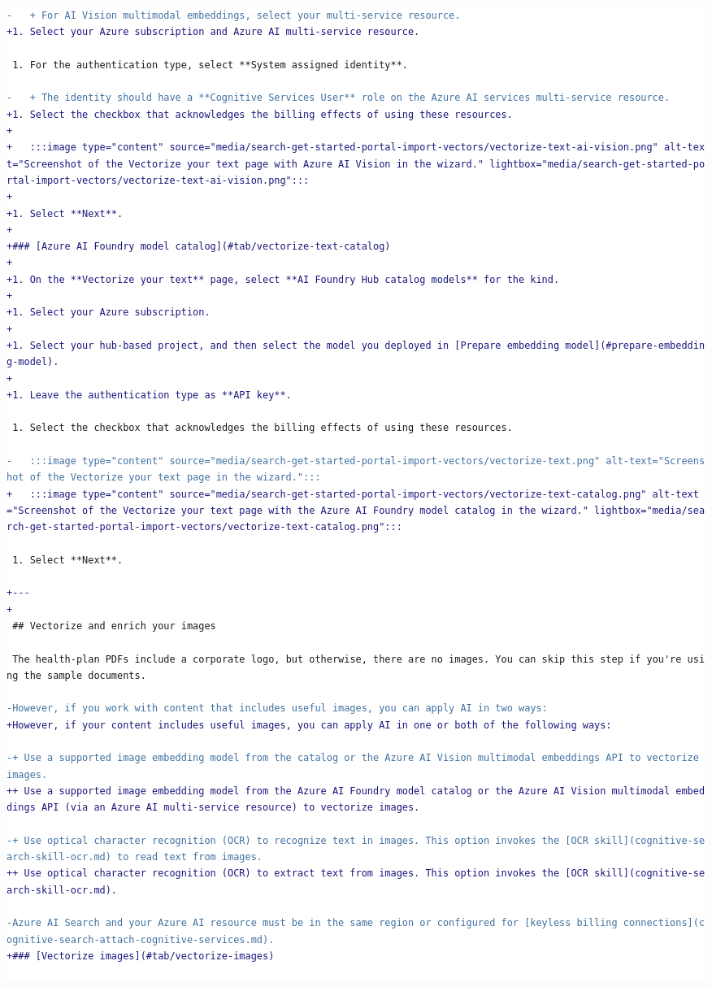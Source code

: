 ````diff
-   + For AI Vision multimodal embeddings, select your multi-service resource.
+1. Select your Azure subscription and Azure AI multi-service resource.
 
 1. For the authentication type, select **System assigned identity**.
 
-   + The identity should have a **Cognitive Services User** role on the Azure AI services multi-service resource.
+1. Select the checkbox that acknowledges the billing effects of using these resources.
+
+   :::image type="content" source="media/search-get-started-portal-import-vectors/vectorize-text-ai-vision.png" alt-text="Screenshot of the Vectorize your text page with Azure AI Vision in the wizard." lightbox="media/search-get-started-portal-import-vectors/vectorize-text-ai-vision.png":::
+
+1. Select **Next**.
+
+### [Azure AI Foundry model catalog](#tab/vectorize-text-catalog)
+
+1. On the **Vectorize your text** page, select **AI Foundry Hub catalog models** for the kind.
+
+1. Select your Azure subscription.
+
+1. Select your hub-based project, and then select the model you deployed in [Prepare embedding model](#prepare-embedding-model).
+
+1. Leave the authentication type as **API key**.
 
 1. Select the checkbox that acknowledges the billing effects of using these resources.
 
-   :::image type="content" source="media/search-get-started-portal-import-vectors/vectorize-text.png" alt-text="Screenshot of the Vectorize your text page in the wizard.":::
+   :::image type="content" source="media/search-get-started-portal-import-vectors/vectorize-text-catalog.png" alt-text="Screenshot of the Vectorize your text page with the Azure AI Foundry model catalog in the wizard." lightbox="media/search-get-started-portal-import-vectors/vectorize-text-catalog.png":::
 
 1. Select **Next**.
 
+---
+
 ## Vectorize and enrich your images
 
 The health-plan PDFs include a corporate logo, but otherwise, there are no images. You can skip this step if you're using the sample documents.
 
-However, if you work with content that includes useful images, you can apply AI in two ways:
+However, if your content includes useful images, you can apply AI in one or both of the following ways:
 
-+ Use a supported image embedding model from the catalog or the Azure AI Vision multimodal embeddings API to vectorize images.
++ Use a supported image embedding model from the Azure AI Foundry model catalog or the Azure AI Vision multimodal embeddings API (via an Azure AI multi-service resource) to vectorize images.
 
-+ Use optical character recognition (OCR) to recognize text in images. This option invokes the [OCR skill](cognitive-search-skill-ocr.md) to read text from images.
++ Use optical character recognition (OCR) to extract text from images. This option invokes the [OCR skill](cognitive-search-skill-ocr.md).
 
-Azure AI Search and your Azure AI resource must be in the same region or configured for [keyless billing connections](cognitive-search-attach-cognitive-services.md).
+### [Vectorize images](#tab/vectorize-images)
 
````